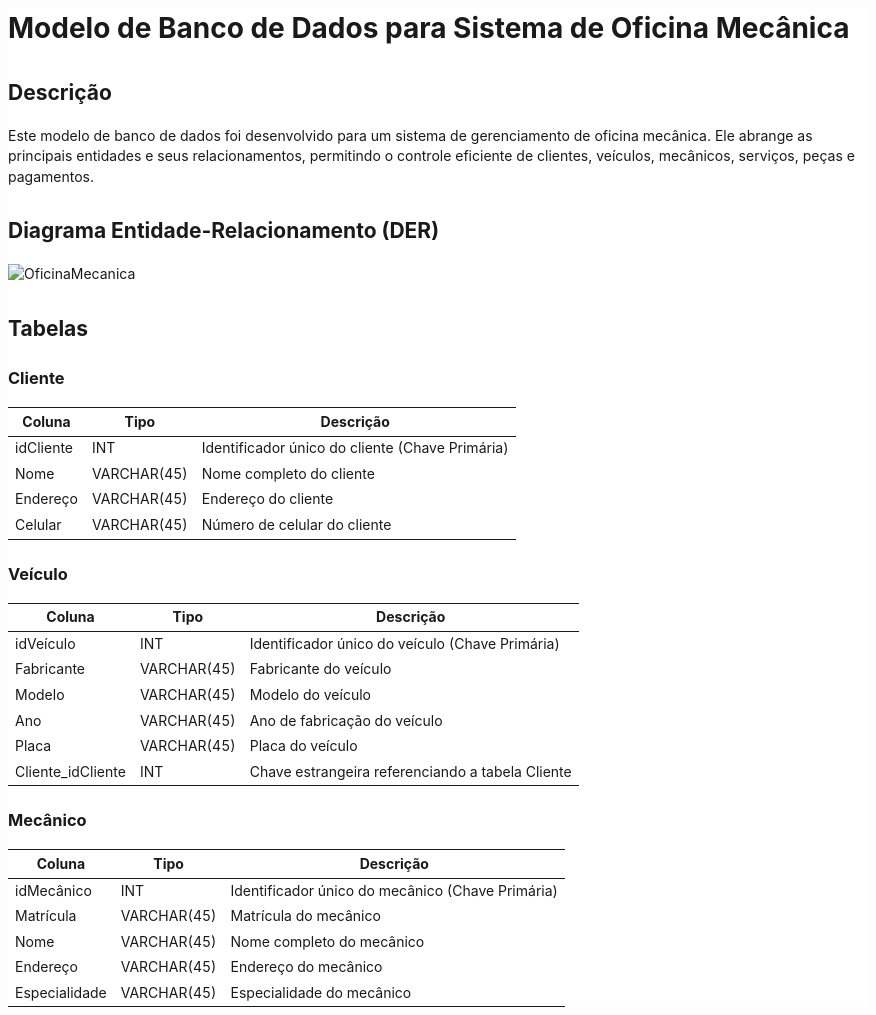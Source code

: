 # Modelo de Banco de Dados para Sistema de Oficina Mecânica

## Descrição

Este modelo de banco de dados foi desenvolvido para um sistema de gerenciamento de oficina mecânica. Ele abrange as principais entidades e seus relacionamentos, permitindo o controle eficiente de clientes, veículos, mecânicos, serviços, peças e pagamentos.

## Diagrama Entidade-Relacionamento (DER)

![OficinaMecanica](https://github.com/user-attachments/assets/ca674d6c-db68-4352-8c04-f83a95fa1752)

## Tabelas

### Cliente

| Coluna | Tipo | Descrição |
|---|---|---|
| idCliente | INT | Identificador único do cliente (Chave Primária) |
| Nome | VARCHAR(45) | Nome completo do cliente |
| Endereço | VARCHAR(45) | Endereço do cliente |
| Celular | VARCHAR(45) | Número de celular do cliente |

### Veículo

| Coluna | Tipo | Descrição |
|---|---|---|
| idVeículo | INT | Identificador único do veículo (Chave Primária) |
| Fabricante | VARCHAR(45) | Fabricante do veículo |
| Modelo | VARCHAR(45) | Modelo do veículo |
| Ano | VARCHAR(45) | Ano de fabricação do veículo |
| Placa | VARCHAR(45) | Placa do veículo |
| Cliente_idCliente | INT | Chave estrangeira referenciando a tabela Cliente |

### Mecânico

| Coluna | Tipo | Descrição |
|---|---|---|
| idMecânico | INT | Identificador único do mecânico (Chave Primária) |
| Matrícula | VARCHAR(45) | Matrícula do mecânico |
| Nome | VARCHAR(45) | Nome completo do mecânico |
| Endereço | VARCHAR(45) | Endereço do mecânico |
| Especialidade | VARCHAR(45) | Especialidade do mecânico |
